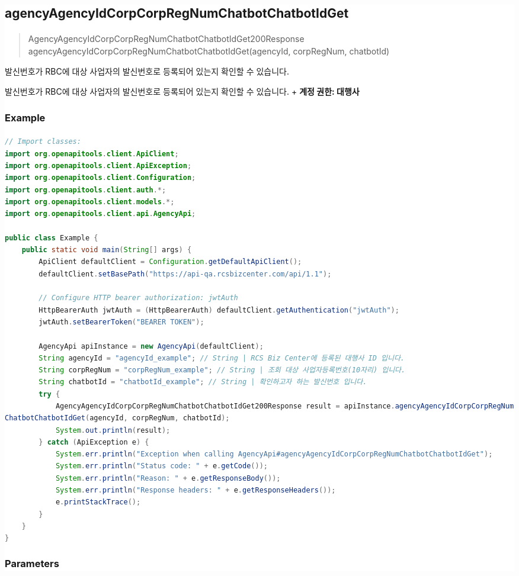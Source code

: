 
## agencyAgencyIdCorpCorpRegNumChatbotChatbotIdGet

> AgencyAgencyIdCorpCorpRegNumChatbotChatbotIdGet200Response agencyAgencyIdCorpCorpRegNumChatbotChatbotIdGet(agencyId, corpRegNum, chatbotId)

발신번호가 RBC에 대상 사업자의 발신번호로 등록되어 있는지 확인할 수 있습니다. 

발신번호가 RBC에 대상 사업자의 발신번호로 등록되어 있는지 확인할 수 있습니다.    + **계정 권한: 대행사**   

### Example

```java
// Import classes:
import org.openapitools.client.ApiClient;
import org.openapitools.client.ApiException;
import org.openapitools.client.Configuration;
import org.openapitools.client.auth.*;
import org.openapitools.client.models.*;
import org.openapitools.client.api.AgencyApi;

public class Example {
    public static void main(String[] args) {
        ApiClient defaultClient = Configuration.getDefaultApiClient();
        defaultClient.setBasePath("https://api-qa.rcsbizcenter.com/api/1.1");
        
        // Configure HTTP bearer authorization: jwtAuth
        HttpBearerAuth jwtAuth = (HttpBearerAuth) defaultClient.getAuthentication("jwtAuth");
        jwtAuth.setBearerToken("BEARER TOKEN");

        AgencyApi apiInstance = new AgencyApi(defaultClient);
        String agencyId = "agencyId_example"; // String | RCS Biz Center에 등록된 대행사 ID 입니다.
        String corpRegNum = "corpRegNum_example"; // String | 조회 대상 사업자등록번호(10자리) 입니다.
        String chatbotId = "chatbotId_example"; // String | 확인하고자 하는 발신번호 입니다.
        try {
            AgencyAgencyIdCorpCorpRegNumChatbotChatbotIdGet200Response result = apiInstance.agencyAgencyIdCorpCorpRegNumChatbotChatbotIdGet(agencyId, corpRegNum, chatbotId);
            System.out.println(result);
        } catch (ApiException e) {
            System.err.println("Exception when calling AgencyApi#agencyAgencyIdCorpCorpRegNumChatbotChatbotIdGet");
            System.err.println("Status code: " + e.getCode());
            System.err.println("Reason: " + e.getResponseBody());
            System.err.println("Response headers: " + e.getResponseHeaders());
            e.printStackTrace();
        }
    }
}
```

### Parameters


